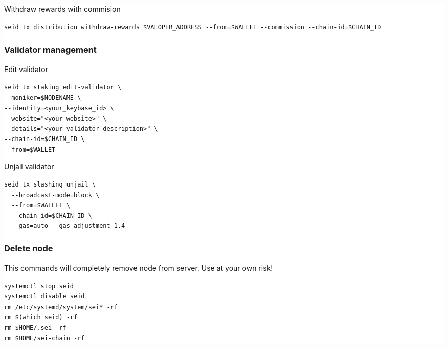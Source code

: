 Withdraw rewards with commision
```
seid tx distribution withdraw-rewards $VALOPER_ADDRESS --from=$WALLET --commission --chain-id=$CHAIN_ID
```

### Validator management
Edit validator
```
seid tx staking edit-validator \
--moniker=$NODENAME \
--identity=<your_keybase_id> \
--website="<your_website>" \
--details="<your_validator_description>" \
--chain-id=$CHAIN_ID \
--from=$WALLET
```

Unjail validator
```
seid tx slashing unjail \
  --broadcast-mode=block \
  --from=$WALLET \
  --chain-id=$CHAIN_ID \
  --gas=auto --gas-adjustment 1.4
```

### Delete node
This commands will completely remove node from server. Use at your own risk!
```
systemctl stop seid
systemctl disable seid
rm /etc/systemd/system/sei* -rf
rm $(which seid) -rf
rm $HOME/.sei -rf
rm $HOME/sei-chain -rf
```
